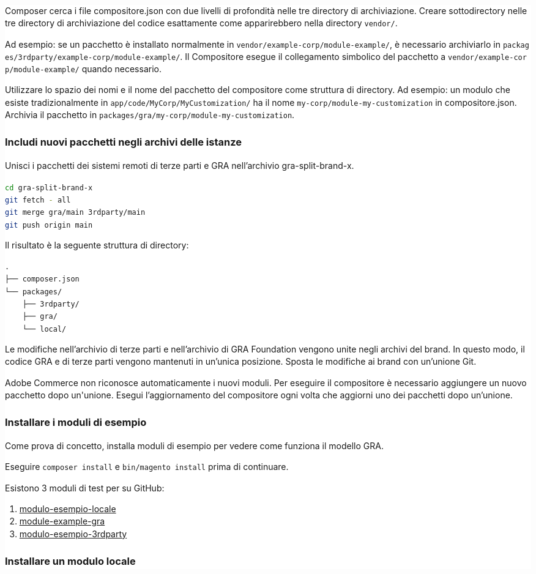 Composer cerca i file compositore.json con due livelli di profondità nelle tre directory di archiviazione. Creare sottodirectory nelle tre directory di archiviazione del codice esattamente come apparirebbero nella directory `vendor/`.

Ad esempio: se un pacchetto è installato normalmente in `vendor/example-corp/module-example/`, è necessario archiviarlo in `packages/3rdparty/example-corp/module-example/`. Il Compositore esegue il collegamento simbolico del pacchetto a `vendor/example-corp/module-example/` quando necessario.

Utilizzare lo spazio dei nomi e il nome del pacchetto del compositore come struttura di directory. Ad esempio: un modulo che esiste tradizionalmente in `app/code/MyCorp/MyCustomization/` ha il nome `my-corp/module-my-customization` in compositore.json. Archivia il pacchetto in `packages/gra/my-corp/module-my-customization`.

### Includi nuovi pacchetti negli archivi delle istanze

Unisci i pacchetti dei sistemi remoti di terze parti e GRA nell’archivio gra-split-brand-x.

```bash
cd gra-split-brand-x
git fetch - all
git merge gra/main 3rdparty/main
git push origin main
```

Il risultato è la seguente struttura di directory:

```text
.
├── composer.json
└── packages/
    ├── 3rdparty/
    ├── gra/
    └── local/
```

Le modifiche nell’archivio di terze parti e nell’archivio di GRA Foundation vengono unite negli archivi del brand. In questo modo, il codice GRA e di terze parti vengono mantenuti in un’unica posizione. Sposta le modifiche ai brand con un’unione Git.

Adobe Commerce non riconosce automaticamente i nuovi moduli. Per eseguire il compositore è necessario aggiungere un nuovo pacchetto dopo un&#39;unione. Esegui l’aggiornamento del compositore ogni volta che aggiorni uno dei pacchetti dopo un’unione.

### Installare i moduli di esempio

Come prova di concetto, installa moduli di esempio per vedere come funziona il modello GRA.

Eseguire `composer install` e `bin/magento install` prima di continuare.

Esistono 3 moduli di test per su GitHub:

1. [modulo-esempio-locale](https://github.com/AntonEvers/module-example-local)
2. [module-example-gra](https://github.com/AntonEvers/module-example-gra)
3. [modulo-esempio-3rdparty](https://github.com/AntonEvers/module-example-3rdparty)

### Installare un modulo locale
